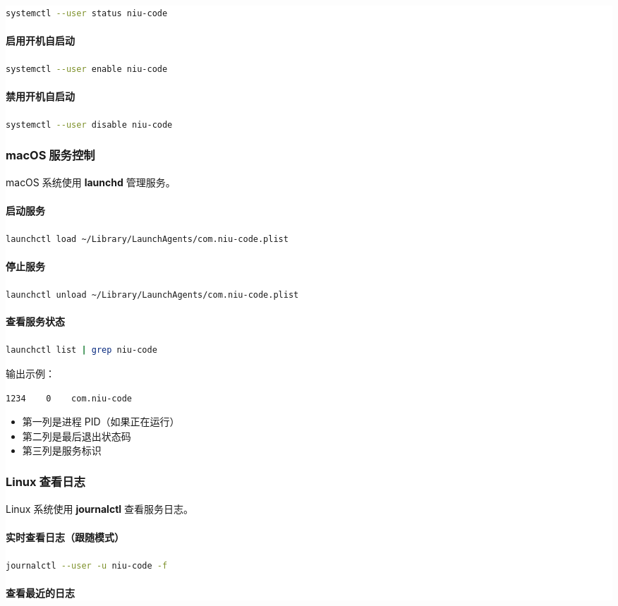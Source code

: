 ```bash
systemctl --user status niu-code
```

#### 启用开机自启动

```bash
systemctl --user enable niu-code
```

#### 禁用开机自启动

```bash
systemctl --user disable niu-code
```

### macOS 服务控制

macOS 系统使用 **launchd** 管理服务。

#### 启动服务

```bash
launchctl load ~/Library/LaunchAgents/com.niu-code.plist
```

#### 停止服务

```bash
launchctl unload ~/Library/LaunchAgents/com.niu-code.plist
```

#### 查看服务状态

```bash
launchctl list | grep niu-code
```

输出示例：

```
1234    0    com.niu-code
```

- 第一列是进程 PID（如果正在运行）
- 第二列是最后退出状态码
- 第三列是服务标识

### Linux 查看日志

Linux 系统使用 **journalctl** 查看服务日志。

#### 实时查看日志（跟随模式）

```bash
journalctl --user -u niu-code -f
```

#### 查看最近的日志
